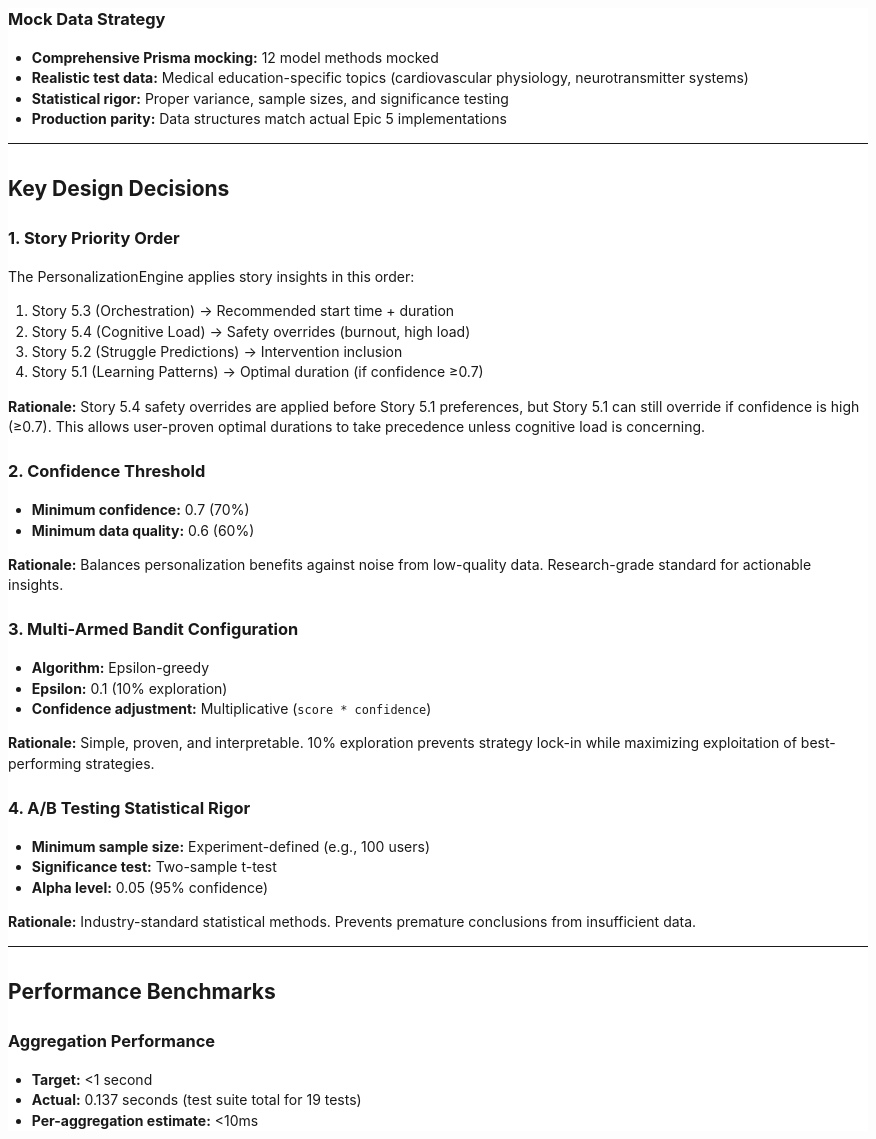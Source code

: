 ### Mock Data Strategy
- **Comprehensive Prisma mocking:** 12 model methods mocked
- **Realistic test data:** Medical education-specific topics (cardiovascular physiology, neurotransmitter systems)
- **Statistical rigor:** Proper variance, sample sizes, and significance testing
- **Production parity:** Data structures match actual Epic 5 implementations

---

## Key Design Decisions

### 1. Story Priority Order
The PersonalizationEngine applies story insights in this order:
1. Story 5.3 (Orchestration) → Recommended start time + duration
2. Story 5.4 (Cognitive Load) → Safety overrides (burnout, high load)
3. Story 5.2 (Struggle Predictions) → Intervention inclusion
4. Story 5.1 (Learning Patterns) → Optimal duration (if confidence ≥0.7)

**Rationale:** Story 5.4 safety overrides are applied before Story 5.1 preferences, but Story 5.1 can still override if confidence is high (≥0.7). This allows user-proven optimal durations to take precedence unless cognitive load is concerning.

### 2. Confidence Threshold
- **Minimum confidence:** 0.7 (70%)
- **Minimum data quality:** 0.6 (60%)

**Rationale:** Balances personalization benefits against noise from low-quality data. Research-grade standard for actionable insights.

### 3. Multi-Armed Bandit Configuration
- **Algorithm:** Epsilon-greedy
- **Epsilon:** 0.1 (10% exploration)
- **Confidence adjustment:** Multiplicative (`score * confidence`)

**Rationale:** Simple, proven, and interpretable. 10% exploration prevents strategy lock-in while maximizing exploitation of best-performing strategies.

### 4. A/B Testing Statistical Rigor
- **Minimum sample size:** Experiment-defined (e.g., 100 users)
- **Significance test:** Two-sample t-test
- **Alpha level:** 0.05 (95% confidence)

**Rationale:** Industry-standard statistical methods. Prevents premature conclusions from insufficient data.

---

## Performance Benchmarks

### Aggregation Performance
- **Target:** <1 second
- **Actual:** 0.137 seconds (test suite total for 19 tests)
- **Per-aggregation estimate:** <10ms
